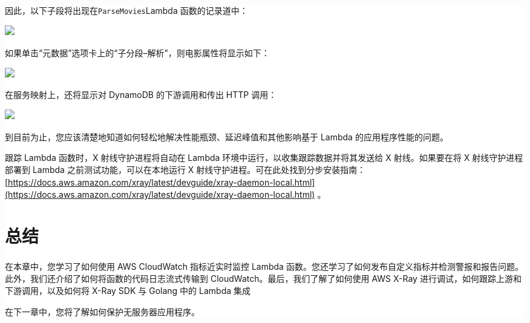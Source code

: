 因此，以下子段将出现在`ParseMovies`Lambda 函数的记录道中：

![](assets/ddbf2885-9baa-4f68-89ca-bd4d81657c3b.png)

如果单击“元数据”选项卡上的“子分段–解析”，则电影属性将显示如下：

![](assets/bb70f98a-383f-4617-bf1d-2c99c5bedc80.png)

在服务映射上，还将显示对 DynamoDB 的下游调用和传出 HTTP 调用：

![](assets/8f29cc75-e040-4644-82c6-3e7fb011e2ee.png)

到目前为止，您应该清楚地知道如何轻松地解决性能瓶颈、延迟峰值和其他影响基于 Lambda 的应用程序性能的问题。

跟踪 Lambda 函数时，X 射线守护进程将自动在 Lambda 环境中运行，以收集跟踪数据并将其发送给 X 射线。如果要在将 X 射线守护进程部署到 Lambda 之前测试功能，可以在本地运行 X 射线守护进程。可在此处找到分步安装指南：[https://docs.aws.amazon.com/xray/latest/devguide/xray-daemon-local.html](https://docs.aws.amazon.com/xray/latest/devguide/xray-daemon-local.html) 。

# 总结

在本章中，您学习了如何使用 AWS CloudWatch 指标近实时监控 Lambda 函数。您还学习了如何发布自定义指标并检测警报和报告问题。此外，我们还介绍了如何将函数的代码日志流式传输到 CloudWatch。最后，我们了解了如何使用 AWS X-Ray 进行调试，如何跟踪上游和下游调用，以及如何将 X-Ray SDK 与 Golang 中的 Lambda 集成

在下一章中，您将了解如何保护无服务器应用程序。